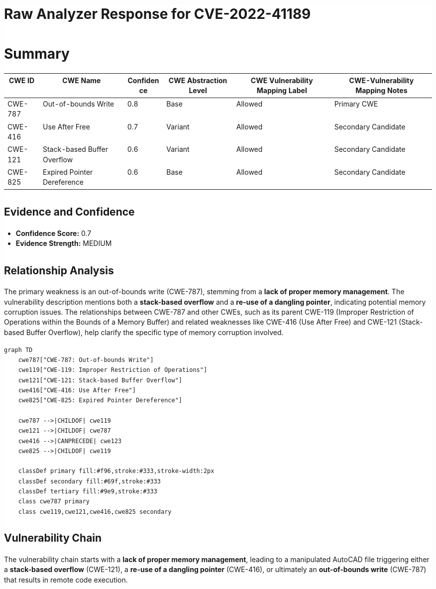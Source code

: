 # Raw Analyzer Response for CVE-2022-41189

# Summary
| CWE ID    | CWE Name                                                                                                                                    | Confidence | CWE Abstraction Level | CWE Vulnerability Mapping Label | CWE-Vulnerability Mapping Notes |
| --------- | ------------------------------------------------------------------------------------------------------------------------------------------- | ---------- | ----------------------- | ------------------------------- | --------------------------------- |
| CWE-787   | Out-of-bounds Write                                                                                                                         | 0.8        | Base                    | Allowed                         | Primary CWE                       |
| CWE-416   | Use After Free                                                                                                                              | 0.7        | Variant                 | Allowed                         | Secondary Candidate               |
| CWE-121   | Stack-based Buffer Overflow                                                                                                                 | 0.6        | Variant                 | Allowed                         | Secondary Candidate               |
| CWE-825   | Expired Pointer Dereference                                                                                                                 | 0.6        | Base                    | Allowed                         | Secondary Candidate               |

## Evidence and Confidence

*   **Confidence Score:** 0.7
*   **Evidence Strength:** MEDIUM

## Relationship Analysis
The primary weakness is an out-of-bounds write (CWE-787), stemming from a **lack of proper memory management**. The vulnerability description mentions both a **stack-based overflow** and a **re-use of a dangling pointer**, indicating potential memory corruption issues. The relationships between CWE-787 and other CWEs, such as its parent CWE-119 (Improper Restriction of Operations within the Bounds of a Memory Buffer) and related weaknesses like CWE-416 (Use After Free) and CWE-121 (Stack-based Buffer Overflow), help clarify the specific type of memory corruption involved.

```mermaid
graph TD
    cwe787["CWE-787: Out-of-bounds Write"]
    cwe119["CWE-119: Improper Restriction of Operations"]
    cwe121["CWE-121: Stack-based Buffer Overflow"]
    cwe416["CWE-416: Use After Free"]
    cwe825["CWE-825: Expired Pointer Dereference"]
    
    cwe787 -->|CHILDOF| cwe119
    cwe121 -->|CHILDOF| cwe787
    cwe416 -->|CANPRECEDE| cwe123
    cwe825 -->|CHILDOF| cwe119
    
    classDef primary fill:#f96,stroke:#333,stroke-width:2px
    classDef secondary fill:#69f,stroke:#333
    classDef tertiary fill:#9e9,stroke:#333
    class cwe787 primary
    class cwe119,cwe121,cwe416,cwe825 secondary
```

## Vulnerability Chain
The vulnerability chain starts with a **lack of proper memory management**, leading to a manipulated AutoCAD file triggering either a **stack-based overflow** (CWE-121), a **re-use of a dangling pointer** (CWE-416), or ultimately an **out-of-bounds write** (CWE-787) that results in remote code execution.
